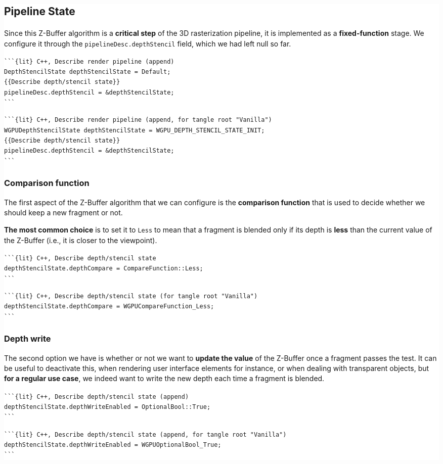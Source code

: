 Pipeline State
--------------

Since this Z-Buffer algorithm is a **critical step** of the 3D rasterization pipeline, it is implemented as a **fixed-function** stage. We configure it through the `pipelineDesc.depthStencil` field, which we had left null so far.

````{tab} With webgpu.hpp
```{lit} C++, Describe render pipeline (append)
DepthStencilState depthStencilState = Default;
{{Describe depth/stencil state}}
pipelineDesc.depthStencil = &depthStencilState;
```
````

````{tab} Vanilla webgpu.h
```{lit} C++, Describe render pipeline (append, for tangle root "Vanilla")
WGPUDepthStencilState depthStencilState = WGPU_DEPTH_STENCIL_STATE_INIT;
{{Describe depth/stencil state}}
pipelineDesc.depthStencil = &depthStencilState;
```
````

### Comparison function

The first aspect of the Z-Buffer algorithm that we can configure is the **comparison function** that is used to decide whether we should keep a new fragment or not.

**The most common choice** is to set it to `Less` to mean that a fragment is blended only if its depth is **less** than the current value of the Z-Buffer (i.e., it is closer to the viewpoint).

````{tab} With webgpu.hpp
```{lit} C++, Describe depth/stencil state
depthStencilState.depthCompare = CompareFunction::Less;
```
````

````{tab} Vanilla webgpu.h
```{lit} C++, Describe depth/stencil state (for tangle root "Vanilla")
depthStencilState.depthCompare = WGPUCompareFunction_Less;
```
````

### Depth write

The second option we have is whether or not we want to **update the value** of the Z-Buffer once a fragment passes the test. It can be useful to deactivate this, when rendering user interface elements for instance, or when dealing with transparent objects, but **for a regular use case**, we indeed want to write the new depth each time a fragment is blended.

````{tab} With webgpu.hpp
```{lit} C++, Describe depth/stencil state (append)
depthStencilState.depthWriteEnabled = OptionalBool::True;
```
````

````{tab} Vanilla webgpu.h
```{lit} C++, Describe depth/stencil state (append, for tangle root "Vanilla")
depthStencilState.depthWriteEnabled = WGPUOptionalBool_True;
```
````
